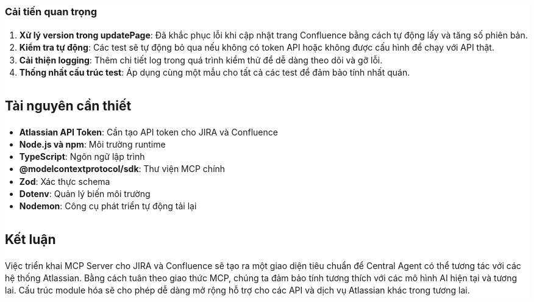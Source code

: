 ### Cải tiến quan trọng
1. **Xử lý version trong updatePage**: Đã khắc phục lỗi khi cập nhật trang Confluence bằng cách tự động lấy và tăng số phiên bản.
2. **Kiểm tra tự động**: Các test sẽ tự động bỏ qua nếu không có token API hoặc không được cấu hình để chạy với API thật.
3. **Cải thiện logging**: Thêm chi tiết log trong quá trình kiểm thử để dễ dàng theo dõi và gỡ lỗi.
4. **Thống nhất cấu trúc test**: Áp dụng cùng một mẫu cho tất cả các test để đảm bảo tính nhất quán.

## Tài nguyên cần thiết
- **Atlassian API Token**: Cần tạo API token cho JIRA và Confluence
- **Node.js và npm**: Môi trường runtime
- **TypeScript**: Ngôn ngữ lập trình
- **@modelcontextprotocol/sdk**: Thư viện MCP chính
- **Zod**: Xác thực schema
- **Dotenv**: Quản lý biến môi trường
- **Nodemon**: Công cụ phát triển tự động tải lại

## Kết luận
Việc triển khai MCP Server cho JIRA và Confluence sẽ tạo ra một giao diện tiêu chuẩn để Central Agent có thể tương tác với các hệ thống Atlassian. Bằng cách tuân theo giao thức MCP, chúng ta đảm bảo tính tương thích với các mô hình AI hiện tại và tương lai. Cấu trúc module hóa sẽ cho phép dễ dàng mở rộng hỗ trợ cho các API và dịch vụ Atlassian khác trong tương lai. 